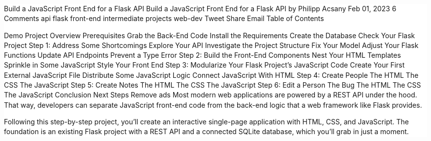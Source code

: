 Build a JavaScript Front End for a Flask API
Build a JavaScript Front End for a Flask API
by Philipp Acsany  Feb 01, 2023 6 Comments
 api flask front-end intermediate projects web-dev
Tweet Share Email
Table of Contents

Demo
Project Overview
Prerequisites
Grab the Back-End Code
Install the Requirements
Create the Database
Check Your Flask Project
Step 1: Address Some Shortcomings
Explore Your API
Investigate the Project Structure
Fix Your Model
Adjust Your Flask Functions
Update API Endpoints
Prevent a Type Error
Step 2: Build the Front-End Components
Nest Your HTML Templates
Sprinkle in Some JavaScript
Style Your Front End
Step 3: Modularize Your Flask Project’s JavaScript Code
Create Your First External JavaScript File
Distribute Some JavaScript Logic
Connect JavaScript With HTML
Step 4: Create People
The HTML
The CSS
The JavaScript
Step 5: Create Notes
The HTML
The CSS
The JavaScript
Step 6: Edit a Person
The Bug
The HTML
The CSS
The JavaScript
Conclusion
Next Steps
Remove ads
Most modern web applications are powered by a REST API under the hood. That way, developers can separate JavaScript front-end code from the back-end logic that a web framework like Flask provides.

Following this step-by-step project, you’ll create an interactive single-page application with HTML, CSS, and JavaScript. The foundation is an existing Flask project with a REST API and a connected SQLite database, which you’ll grab in just a moment.
